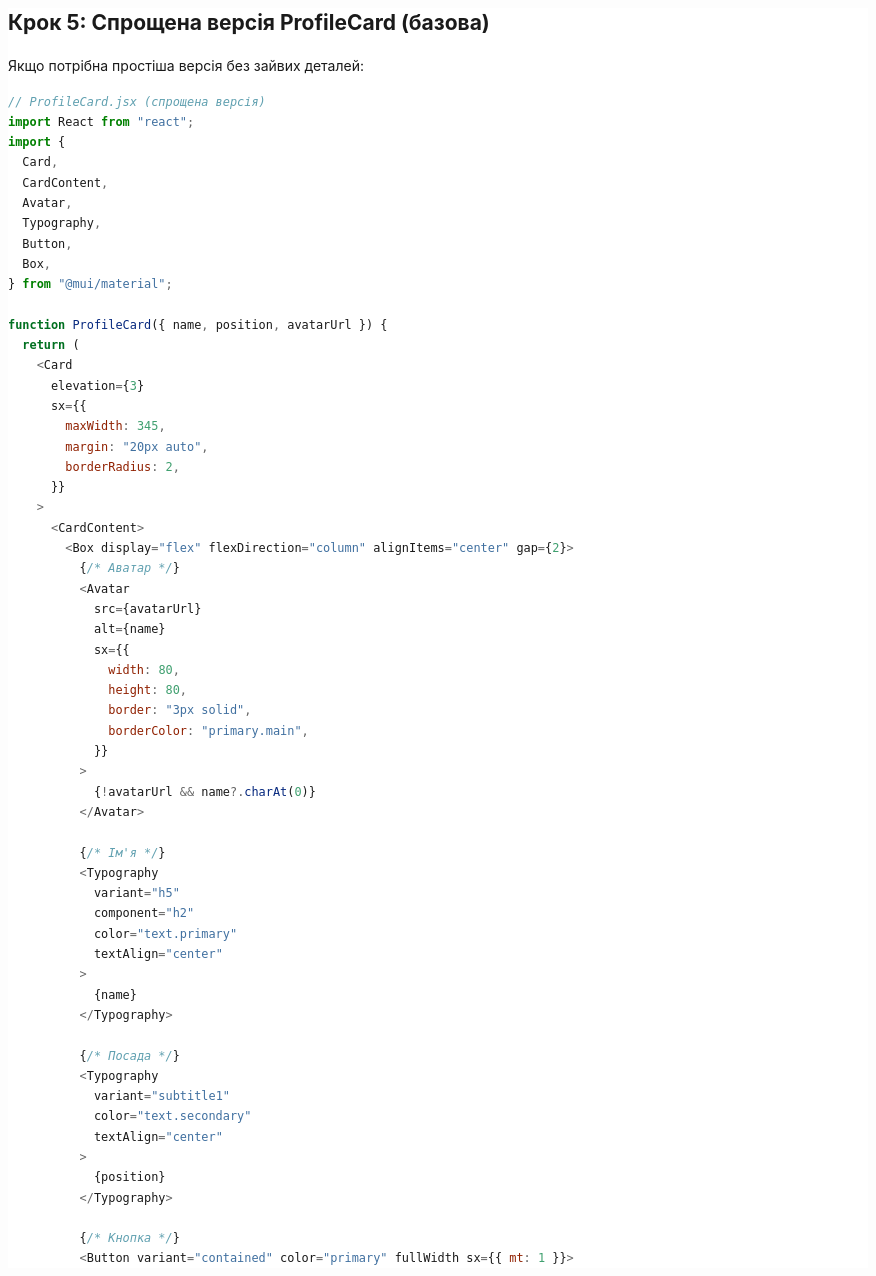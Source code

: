 
## Крок 5: Спрощена версія ProfileCard (базова)

Якщо потрібна простіша версія без зайвих деталей:

```javascript
// ProfileCard.jsx (спрощена версія)
import React from "react";
import {
  Card,
  CardContent,
  Avatar,
  Typography,
  Button,
  Box,
} from "@mui/material";

function ProfileCard({ name, position, avatarUrl }) {
  return (
    <Card
      elevation={3}
      sx={{
        maxWidth: 345,
        margin: "20px auto",
        borderRadius: 2,
      }}
    >
      <CardContent>
        <Box display="flex" flexDirection="column" alignItems="center" gap={2}>
          {/* Аватар */}
          <Avatar
            src={avatarUrl}
            alt={name}
            sx={{
              width: 80,
              height: 80,
              border: "3px solid",
              borderColor: "primary.main",
            }}
          >
            {!avatarUrl && name?.charAt(0)}
          </Avatar>

          {/* Ім'я */}
          <Typography
            variant="h5"
            component="h2"
            color="text.primary"
            textAlign="center"
          >
            {name}
          </Typography>

          {/* Посада */}
          <Typography
            variant="subtitle1"
            color="text.secondary"
            textAlign="center"
          >
            {position}
          </Typography>

          {/* Кнопка */}
          <Button variant="contained" color="primary" fullWidth sx={{ mt: 1 }}>
```
